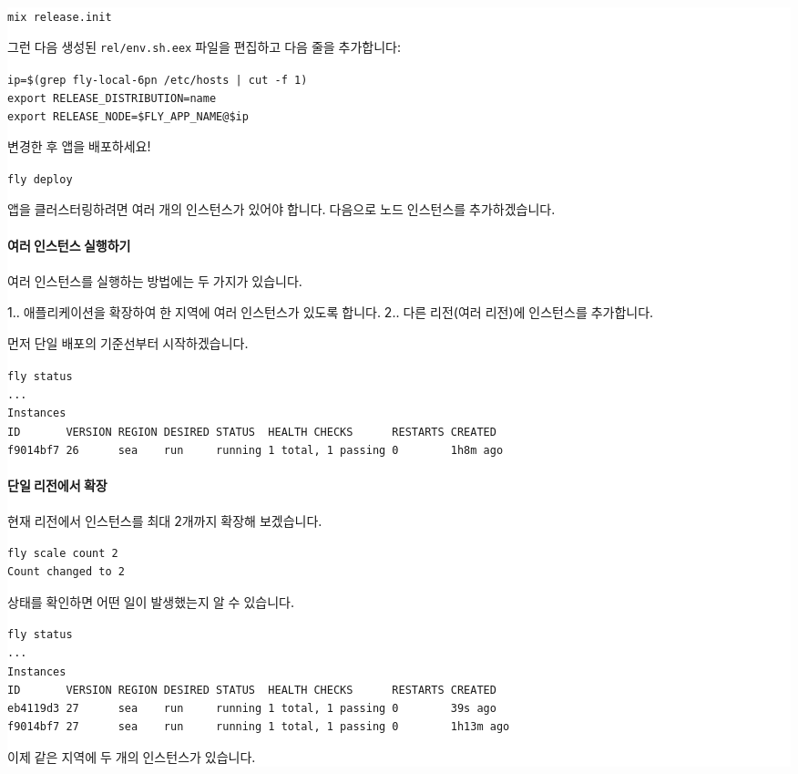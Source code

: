 ```shell
mix release.init
```

그런 다음 생성된 `rel/env.sh.eex` 파일을 편집하고 다음 줄을 추가합니다:

```shell
ip=$(grep fly-local-6pn /etc/hosts | cut -f 1)
export RELEASE_DISTRIBUTION=name
export RELEASE_NODE=$FLY_APP_NAME@$ip
```

변경한 후 앱을 배포하세요!

```shell
fly deploy
```

앱을 클러스터링하려면 여러 개의 인스턴스가 있어야 합니다.
다음으로 노드 인스턴스를 추가하겠습니다.

#### 여러 인스턴스 실행하기

여러 인스턴스를 실행하는 방법에는 두 가지가 있습니다.

1.. 애플리케이션을 확장하여 한 지역에 여러 인스턴스가 있도록 합니다.
2.. 다른 리전(여러 리전)에 인스턴스를 추가합니다.

먼저 단일 배포의 기준선부터 시작하겠습니다.

```shell
fly status
...
Instances
ID       VERSION REGION DESIRED STATUS  HEALTH CHECKS      RESTARTS CREATED
f9014bf7 26      sea    run     running 1 total, 1 passing 0        1h8m ago
```

#### 단일 리전에서 확장

현재 리전에서 인스턴스를 최대 2개까지 확장해 보겠습니다.

```shell
fly scale count 2
Count changed to 2
```

상태를 확인하면 어떤 일이 발생했는지 알 수 있습니다.

```shell
fly status
...
Instances
ID       VERSION REGION DESIRED STATUS  HEALTH CHECKS      RESTARTS CREATED
eb4119d3 27      sea    run     running 1 total, 1 passing 0        39s ago
f9014bf7 27      sea    run     running 1 total, 1 passing 0        1h13m ago
```

이제 같은 지역에 두 개의 인스턴스가 있습니다.
